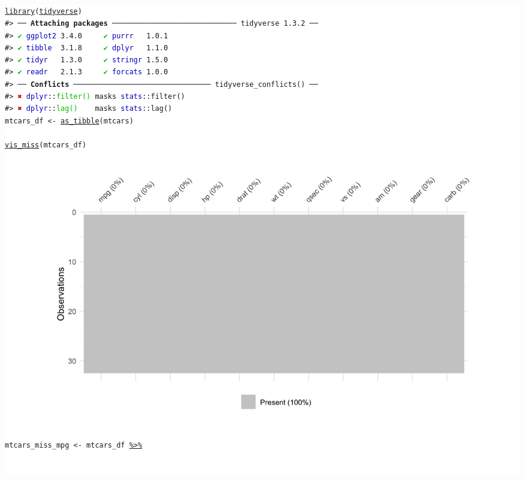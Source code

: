 <pre class='chroma'><code class='language-r' data-lang='r'><span><span class='kr'><a href='https://rdrr.io/r/base/library.html'>library</a></span><span class='o'>(</span><span class='nv'><a href='https://tidyverse.tidyverse.org'>tidyverse</a></span><span class='o'>)</span></span>
<span><span class='c'>#&gt; ── <span style='font-weight: bold;'>Attaching packages</span> ───────────────────────────── tidyverse 1.3.2 ──</span></span>
<span><span class='c'>#&gt; <span style='color: #00BB00;'>✔</span> <span style='color: #0000BB;'>ggplot2</span> 3.4.0     <span style='color: #00BB00;'>✔</span> <span style='color: #0000BB;'>purrr  </span> 1.0.1</span></span>
<span><span class='c'>#&gt; <span style='color: #00BB00;'>✔</span> <span style='color: #0000BB;'>tibble </span> 3.1.8     <span style='color: #00BB00;'>✔</span> <span style='color: #0000BB;'>dplyr  </span> 1.1.0</span></span>
<span><span class='c'>#&gt; <span style='color: #00BB00;'>✔</span> <span style='color: #0000BB;'>tidyr  </span> 1.3.0     <span style='color: #00BB00;'>✔</span> <span style='color: #0000BB;'>stringr</span> 1.5.0</span></span>
<span><span class='c'>#&gt; <span style='color: #00BB00;'>✔</span> <span style='color: #0000BB;'>readr  </span> 2.1.3     <span style='color: #00BB00;'>✔</span> <span style='color: #0000BB;'>forcats</span> 1.0.0</span></span>
<span><span class='c'>#&gt; ── <span style='font-weight: bold;'>Conflicts</span> ──────────────────────────────── tidyverse_conflicts() ──</span></span>
<span><span class='c'>#&gt; <span style='color: #BB0000;'>✖</span> <span style='color: #0000BB;'>dplyr</span>::<span style='color: #00BB00;'>filter()</span> masks <span style='color: #0000BB;'>stats</span>::filter()</span></span>
<span><span class='c'>#&gt; <span style='color: #BB0000;'>✖</span> <span style='color: #0000BB;'>dplyr</span>::<span style='color: #00BB00;'>lag()</span>    masks <span style='color: #0000BB;'>stats</span>::lag()</span></span>
<span></span><span><span class='nv'>mtcars_df</span> <span class='o'>&lt;-</span> <span class='nf'><a href='https://tibble.tidyverse.org/reference/as_tibble.html'>as_tibble</a></span><span class='o'>(</span><span class='nv'>mtcars</span><span class='o'>)</span></span>
<span></span>
<span><span class='nf'><a href='https://docs.ropensci.org/visdat/reference/vis_miss.html'>vis_miss</a></span><span class='o'>(</span><span class='nv'>mtcars_df</span><span class='o'>)</span></span>
</code></pre>
<img src="figs/miss-one-1.png" width="700px" style="display: block; margin: auto;" />
<pre class='chroma'><code class='language-r' data-lang='r'><span></span>
<span><span class='nv'>mtcars_miss_mpg</span> <span class='o'>&lt;-</span> <span class='nv'>mtcars_df</span> <span class='o'><a href='https://magrittr.tidyverse.org/reference/pipe.html'>%&gt;%</a></span> </span>